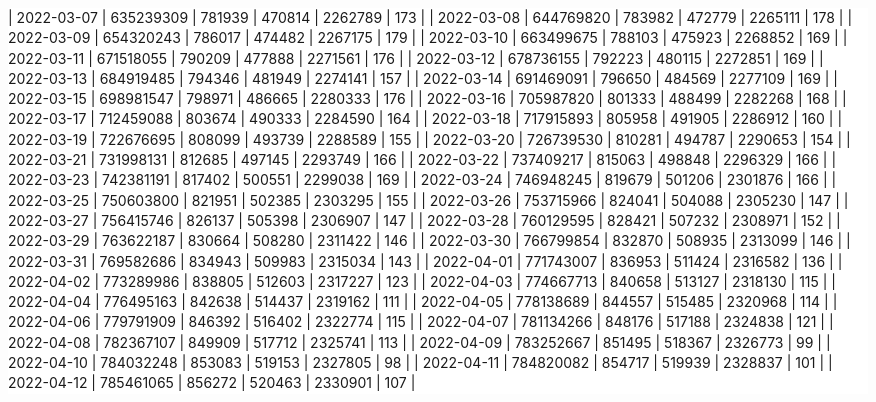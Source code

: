 | 2022-03-07 | 635239309 | 781939 | 470814 | 2262789 | 173 |
| 2022-03-08 | 644769820 | 783982 | 472779 | 2265111 | 178 |
| 2022-03-09 | 654320243 | 786017 | 474482 | 2267175 | 179 |
| 2022-03-10 | 663499675 | 788103 | 475923 | 2268852 | 169 |
| 2022-03-11 | 671518055 | 790209 | 477888 | 2271561 | 176 |
| 2022-03-12 | 678736155 | 792223 | 480115 | 2272851 | 169 |
| 2022-03-13 | 684919485 | 794346 | 481949 | 2274141 | 157 |
| 2022-03-14 | 691469091 | 796650 | 484569 | 2277109 | 169 |
| 2022-03-15 | 698981547 | 798971 | 486665 | 2280333 | 176 |
| 2022-03-16 | 705987820 | 801333 | 488499 | 2282268 | 168 |
| 2022-03-17 | 712459088 | 803674 | 490333 | 2284590 | 164 |
| 2022-03-18 | 717915893 | 805958 | 491905 | 2286912 | 160 |
| 2022-03-19 | 722676695 | 808099 | 493739 | 2288589 | 155 |
| 2022-03-20 | 726739530 | 810281 | 494787 | 2290653 | 154 |
| 2022-03-21 | 731998131 | 812685 | 497145 | 2293749 | 166 |
| 2022-03-22 | 737409217 | 815063 | 498848 | 2296329 | 166 |
| 2022-03-23 | 742381191 | 817402 | 500551 | 2299038 | 169 |
| 2022-03-24 | 746948245 | 819679 | 501206 | 2301876 | 166 |
| 2022-03-25 | 750603800 | 821951 | 502385 | 2303295 | 155 |
| 2022-03-26 | 753715966 | 824041 | 504088 | 2305230 | 147 |
| 2022-03-27 | 756415746 | 826137 | 505398 | 2306907 | 147 |
| 2022-03-28 | 760129595 | 828421 | 507232 | 2308971 | 152 |
| 2022-03-29 | 763622187 | 830664 | 508280 | 2311422 | 146 |
| 2022-03-30 | 766799854 | 832870 | 508935 | 2313099 | 146 |
| 2022-03-31 | 769582686 | 834943 | 509983 | 2315034 | 143 |
| 2022-04-01 | 771743007 | 836953 | 511424 | 2316582 | 136 |
| 2022-04-02 | 773289986 | 838805 | 512603 | 2317227 | 123 |
| 2022-04-03 | 774667713 | 840658 | 513127 | 2318130 | 115 |
| 2022-04-04 | 776495163 | 842638 | 514437 | 2319162 | 111 |
| 2022-04-05 | 778138689 | 844557 | 515485 | 2320968 | 114 |
| 2022-04-06 | 779791909 | 846392 | 516402 | 2322774 | 115 |
| 2022-04-07 | 781134266 | 848176 | 517188 | 2324838 | 121 |
| 2022-04-08 | 782367107 | 849909 | 517712 | 2325741 | 113 |
| 2022-04-09 | 783252667 | 851495 | 518367 | 2326773 | 99 |
| 2022-04-10 | 784032248 | 853083 | 519153 | 2327805 | 98 |
| 2022-04-11 | 784820082 | 854717 | 519939 | 2328837 | 101 |
| 2022-04-12 | 785461065 | 856272 | 520463 | 2330901 | 107 |